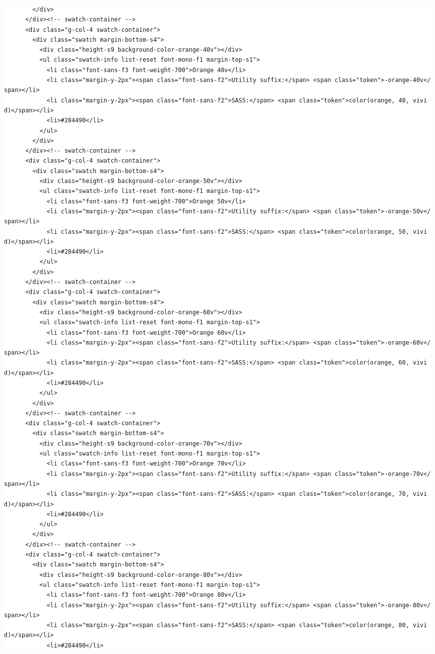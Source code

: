             </div>
          </div><!-- swatch-container -->
          <div class="g-col-4 swatch-container">
            <div class="swatch margin-bottom-s4">
              <div class="height-s9 background-color-orange-40v"></div>
              <ul class="swatch-info list-reset font-mono-f1 margin-top-s1">
                <li class="font-sans-f3 font-weight-700">Orange 40v</li>
                <li class="margin-y-2px"><span class="font-sans-f2">Utility suffix:</span> <span class="token">-orange-40v</span></li>
                <li class="margin-y-2px"><span class="font-sans-f2">SASS:</span> <span class="token">color(orange, 40, vivid)</span></li>
                <li>#284490</li>
              </ul>
            </div>
          </div><!-- swatch-container -->
          <div class="g-col-4 swatch-container">
            <div class="swatch margin-bottom-s4">
              <div class="height-s9 background-color-orange-50v"></div>
              <ul class="swatch-info list-reset font-mono-f1 margin-top-s1">
                <li class="font-sans-f3 font-weight-700">Orange 50v</li>
                <li class="margin-y-2px"><span class="font-sans-f2">Utility suffix:</span> <span class="token">-orange-50v</span></li>
                <li class="margin-y-2px"><span class="font-sans-f2">SASS:</span> <span class="token">color(orange, 50, vivid)</span></li>
                <li>#284490</li>
              </ul>
            </div>
          </div><!-- swatch-container -->
          <div class="g-col-4 swatch-container">
            <div class="swatch margin-bottom-s4">
              <div class="height-s9 background-color-orange-60v"></div>
              <ul class="swatch-info list-reset font-mono-f1 margin-top-s1">
                <li class="font-sans-f3 font-weight-700">Orange 60v</li>
                <li class="margin-y-2px"><span class="font-sans-f2">Utility suffix:</span> <span class="token">-orange-60v</span></li>
                <li class="margin-y-2px"><span class="font-sans-f2">SASS:</span> <span class="token">color(orange, 60, vivid)</span></li>
                <li>#284490</li>
              </ul>
            </div>
          </div><!-- swatch-container -->
          <div class="g-col-4 swatch-container">
            <div class="swatch margin-bottom-s4">
              <div class="height-s9 background-color-orange-70v"></div>
              <ul class="swatch-info list-reset font-mono-f1 margin-top-s1">
                <li class="font-sans-f3 font-weight-700">Orange 70v</li>
                <li class="margin-y-2px"><span class="font-sans-f2">Utility suffix:</span> <span class="token">-orange-70v</span></li>
                <li class="margin-y-2px"><span class="font-sans-f2">SASS:</span> <span class="token">color(orange, 70, vivid)</span></li>
                <li>#284490</li>
              </ul>
            </div>
          </div><!-- swatch-container -->
          <div class="g-col-4 swatch-container">
            <div class="swatch margin-bottom-s4">
              <div class="height-s9 background-color-orange-80v"></div>
              <ul class="swatch-info list-reset font-mono-f1 margin-top-s1">
                <li class="font-sans-f3 font-weight-700">Orange 80v</li>
                <li class="margin-y-2px"><span class="font-sans-f2">Utility suffix:</span> <span class="token">-orange-80v</span></li>
                <li class="margin-y-2px"><span class="font-sans-f2">SASS:</span> <span class="token">color(orange, 80, vivid)</span></li>
                <li>#284490</li>